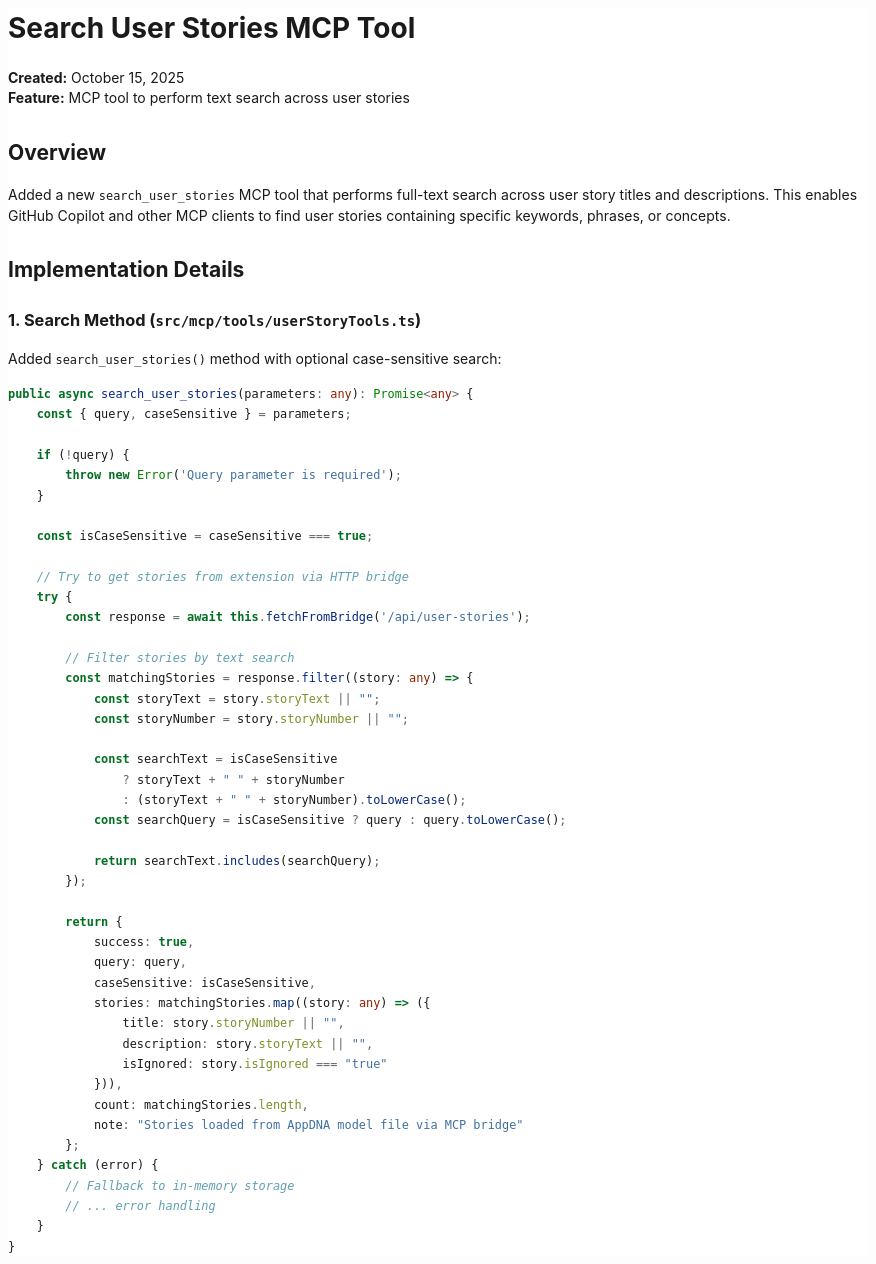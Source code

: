 # Search User Stories MCP Tool

**Created:** October 15, 2025  
**Feature:** MCP tool to perform text search across user stories

## Overview

Added a new `search_user_stories` MCP tool that performs full-text search across user story titles and descriptions. This enables GitHub Copilot and other MCP clients to find user stories containing specific keywords, phrases, or concepts.

## Implementation Details

### 1. Search Method (`src/mcp/tools/userStoryTools.ts`)

Added `search_user_stories()` method with optional case-sensitive search:

```typescript
public async search_user_stories(parameters: any): Promise<any> {
    const { query, caseSensitive } = parameters;
    
    if (!query) {
        throw new Error('Query parameter is required');
    }
    
    const isCaseSensitive = caseSensitive === true;
    
    // Try to get stories from extension via HTTP bridge
    try {
        const response = await this.fetchFromBridge('/api/user-stories');
        
        // Filter stories by text search
        const matchingStories = response.filter((story: any) => {
            const storyText = story.storyText || "";
            const storyNumber = story.storyNumber || "";
            
            const searchText = isCaseSensitive 
                ? storyText + " " + storyNumber
                : (storyText + " " + storyNumber).toLowerCase();
            const searchQuery = isCaseSensitive ? query : query.toLowerCase();
            
            return searchText.includes(searchQuery);
        });
        
        return {
            success: true,
            query: query,
            caseSensitive: isCaseSensitive,
            stories: matchingStories.map((story: any) => ({
                title: story.storyNumber || "",
                description: story.storyText || "",
                isIgnored: story.isIgnored === "true"
            })),
            count: matchingStories.length,
            note: "Stories loaded from AppDNA model file via MCP bridge"
        };
    } catch (error) {
        // Fallback to in-memory storage
        // ... error handling
    }
}
```
